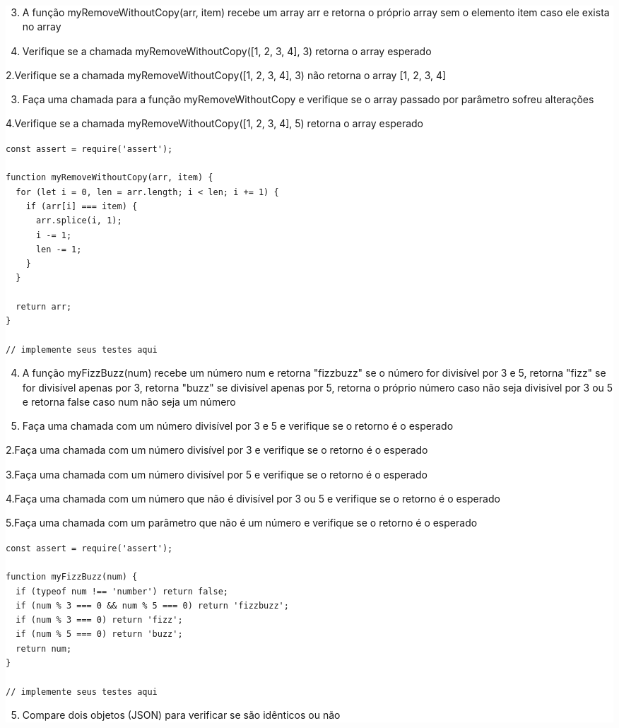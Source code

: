 3. A função myRemoveWithoutCopy(arr, item) recebe um array arr e retorna o próprio array sem o elemento item caso ele exista no array

  1. Verifique se a chamada myRemoveWithoutCopy([1, 2, 3, 4], 3) retorna o array esperado

  2.Verifique se a chamada myRemoveWithoutCopy([1, 2, 3, 4], 3) não retorna o array [1, 2, 3, 4]

  3. Faça uma chamada para a função myRemoveWithoutCopy e verifique se o array passado por parâmetro sofreu alterações

  4.Verifique se a chamada myRemoveWithoutCopy([1, 2, 3, 4], 5) retorna o array esperado

```
const assert = require('assert');

function myRemoveWithoutCopy(arr, item) {
  for (let i = 0, len = arr.length; i < len; i += 1) {
    if (arr[i] === item) {
      arr.splice(i, 1);
      i -= 1;
      len -= 1;
    }
  }

  return arr;
}

// implemente seus testes aqui

```

4. A função myFizzBuzz(num) recebe um número num e retorna "fizzbuzz" se o número for divisível por 3 e 5, retorna "fizz" se for divisível apenas por 3, retorna "buzz" se divisível apenas por 5, retorna o próprio número caso não seja divisível por 3 ou 5 e retorna false caso num não seja um número

  1. Faça uma chamada com um número divisível por 3 e 5 e verifique se o retorno é o esperado

  2.Faça uma chamada com um número divisível por 3 e verifique se o retorno é o esperado

  3.Faça uma chamada com um número divisível por 5 e verifique se o retorno é o esperado

  4.Faça uma chamada com um número que não é divisível por 3 ou 5 e verifique se o retorno é o esperado

  5.Faça uma chamada com um parâmetro que não é um número e verifique se o retorno é o esperado

```
const assert = require('assert');

function myFizzBuzz(num) {
  if (typeof num !== 'number') return false;
  if (num % 3 === 0 && num % 5 === 0) return 'fizzbuzz';
  if (num % 3 === 0) return 'fizz';
  if (num % 5 === 0) return 'buzz';
  return num;
}

// implemente seus testes aqui

```
5. Compare dois objetos (JSON) para verificar se são idênticos ou não
